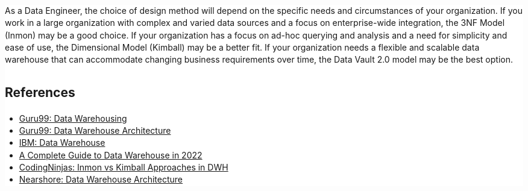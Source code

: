As a Data Engineer, the choice of design method will depend on the specific needs
and circumstances of your organization. If you work in a large organization with
complex and varied data sources and a focus on enterprise-wide integration, the
3NF Model (Inmon) may be a good choice. If your organization has a focus on ad-hoc
querying and analysis and a need for simplicity and ease of use, the Dimensional Model
(Kimball) may be a better fit. If your organization needs a flexible and scalable
data warehouse that can accommodate changing business requirements over time,
the Data Vault 2.0 model may be the best option.

## References

- [Guru99: Data Warehousing](https://www.guru99.com/data-warehousing.html)
- [Guru99: Data Warehouse Architecture](https://www.guru99.com/data-warehouse-architecture.html#8)
- [IBM: Data Warehouse](https://www.ibm.com/topics/data-warehouse/)
- [A Complete Guide to Data Warehouse in 2022](https://www.analyticsvidhya.com/blog/2022/06/a-complete-guide-to-data-warehousing-in-2022/)
- [CodingNinjas: Inmon vs Kimball Approaches in DWH](https://www.codingninjas.com/studio/library/inmon-vs-kimball-approach-in-data-warehousing)
- [Nearshore: Data Warehouse Architecture](https://www.nearshore-it.eu/articles/technologies/data-warehouse-architecture/)
